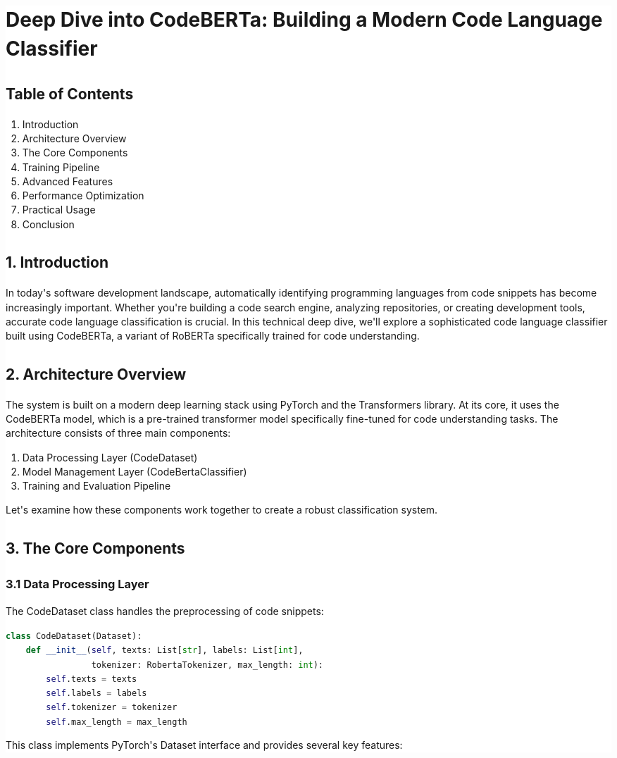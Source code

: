 # Deep Dive into CodeBERTa: Building a Modern Code Language Classifier

## Table of Contents

1. Introduction
2. Architecture Overview
3. The Core Components
4. Training Pipeline
5. Advanced Features
6. Performance Optimization
7. Practical Usage
8. Conclusion

## 1. Introduction

In today's software development landscape, automatically identifying programming languages from code snippets has become increasingly important. Whether you're building a code search engine, analyzing repositories, or creating development tools, accurate code language classification is crucial. In this technical deep dive, we'll explore a sophisticated code language classifier built using CodeBERTa, a variant of RoBERTa specifically trained for code understanding.

## 2. Architecture Overview

The system is built on a modern deep learning stack using PyTorch and the Transformers library. At its core, it uses the CodeBERTa model, which is a pre-trained transformer model specifically fine-tuned for code understanding tasks. The architecture consists of three main components:

1. Data Processing Layer (CodeDataset)
2. Model Management Layer (CodeBertaClassifier)
3. Training and Evaluation Pipeline

Let's examine how these components work together to create a robust classification system.

## 3. The Core Components

### 3.1 Data Processing Layer

The CodeDataset class handles the preprocessing of code snippets:

```python
class CodeDataset(Dataset):
    def __init__(self, texts: List[str], labels: List[int],
                 tokenizer: RobertaTokenizer, max_length: int):
        self.texts = texts
        self.labels = labels
        self.tokenizer = tokenizer
        self.max_length = max_length
```

This class implements PyTorch's Dataset interface and provides several key features:
